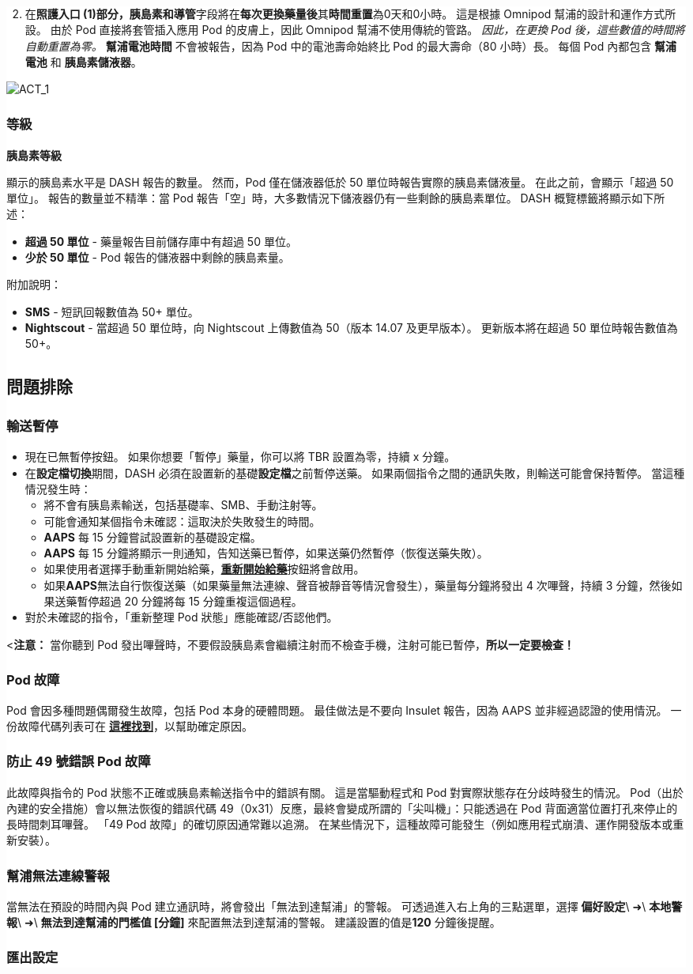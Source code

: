 2. 在**照護入口 (1)**部分，**胰島素**和**導管**字段將在**每次更換藥量後**其**時間重置**為0天和0小時。 這是根據 Omnipod 幫浦的設計和運作方式所設。 由於 Pod 直接將套管插入應用 Pod 的皮膚上，因此 Omnipod 幫浦不使用傳統的管路。 *因此，在更換 Pod 後，這些數值的時間將自動重置為零。* **幫浦電池時間** 不會被報告，因為 Pod 中的電池壽命始終比 Pod 的最大壽命（80 小時）長。 每個 Pod 內都包含 **幫浦電池** 和 **胰島素儲液器**。

![ACT_1](../images/DASH_images/Actions_Tab/ACT_1.png)

### 等級

**胰島素等級**

顯示的胰島素水平是 DASH 報告的數量。 然而，Pod 僅在儲液器低於 50 單位時報告實際的胰島素儲液量。 在此之前，會顯示「超過 50 單位」。 報告的數量並不精準：當 Pod 報告「空」時，大多數情況下儲液器仍有一些剩餘的胰島素單位。 DASH 概覽標籤將顯示如下所述：

  * **超過 50 單位** - 藥量報告目前儲存庫中有超過 50 單位。
  * **少於 50 單位** - Pod 報告的儲液器中剩餘的胰島素量。

附加說明：
  * **SMS** - 短訊回報數值為 50+ 單位。
  * **Nightscout** - 當超過 50 單位時，向 Nightscout 上傳數值為 50（版本 14.07 及更早版本）。  更新版本將在超過 50 單位時報告數值為 50+。

## 問題排除

### 輸送暫停

  * 現在已無暫停按鈕。 如果你想要「暫停」藥量，你可以將 TBR 設置為零，持續 x 分鐘。
  * 在**設定檔切換**期間，DASH 必須在設置新的基礎**設定檔**之前暫停送藥。 如果兩個指令之間的通訊失敗，則輸送可能會保持暫停。 當這種情況發生時：
     - 將不會有胰島素輸送，包括基礎率、SMB、手動注射等。
     - 可能會通知某個指令未確認：這取決於失敗發生的時間。
     - **AAPS** 每 15 分鐘嘗試設置新的基礎設定檔。
     - **AAPS** 每 15 分鐘將顯示一則通知，告知送藥已暫停，如果送藥仍然暫停（恢復送藥失敗）。
     - 如果使用者選擇手動重新開始給藥，[**重新開始給藥**](#resuming-insulin-delivery)按鈕將會啟用。
     - 如果**AAPS**無法自行恢復送藥（如果藥量無法連線、聲音被靜音等情況會發生），藥量每分鐘將發出 4 次嗶聲，持續 3 分鐘，然後如果送藥暫停超過 20 分鐘將每 15 分鐘重複這個過程。
  * 對於未確認的指令，「重新整理 Pod 狀態」應能確認/否認他們。

<**注意：** 當你聽到 Pod 發出嗶聲時，不要假設胰島素會繼續注射而不檢查手機，注射可能已暫停，**所以一定要檢查！**

### Pod 故障

Pod 會因多種問題偶爾發生故障，包括 Pod 本身的硬體問題。 最佳做法是不要向 Insulet 報告，因為 AAPS 並非經過認證的使用情況。 一份故障代碼列表可在 [**這裡找到**](https://github.com/openaps/openomni/wiki/Fault-event-codes)，以幫助確定原因。

### 防止 49 號錯誤 Pod 故障

此故障與指令的 Pod 狀態不正確或胰島素輸送指令中的錯誤有關。 這是當驅動程式和 Pod 對實際狀態存在分歧時發生的情況。 Pod（出於內建的安全措施）會以無法恢復的錯誤代碼 49（0x31）反應，最終會變成所謂的「尖叫機」：只能透過在 Pod 背面適當位置打孔來停止的長時間刺耳嗶聲。 「49 Pod 故障」的確切原因通常難以追溯。 在某些情況下，這種故障可能發生（例如應用程式崩潰、運作開發版本或重新安裝）。

### 幫浦無法連線警報

當無法在預設的時間內與 Pod 建立通訊時，將會發出「無法到達幫浦」的警報。 可透過進入右上角的三點選單，選擇 **偏好設定**\ ➜\ **本地警報**\ ➜\ **無法到達幫浦的門檻值 [分鐘]** 來配置無法到達幫浦的警報。 建議設置的值是**120** 分鐘後提醒。

### 匯出設定
